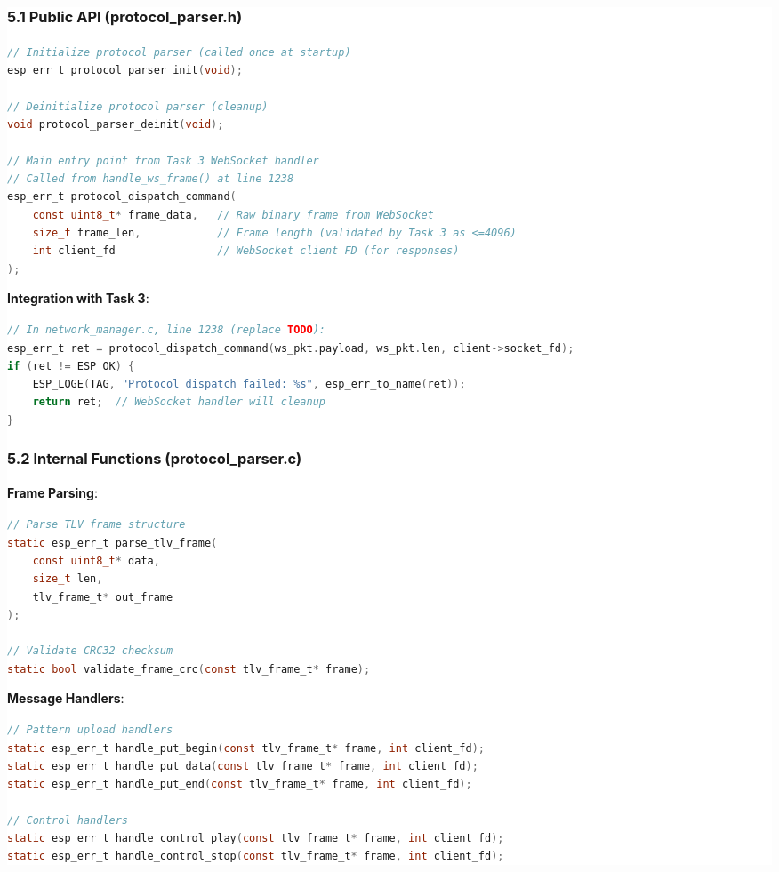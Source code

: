 ### 5.1 Public API (protocol_parser.h)

```c
// Initialize protocol parser (called once at startup)
esp_err_t protocol_parser_init(void);

// Deinitialize protocol parser (cleanup)
void protocol_parser_deinit(void);

// Main entry point from Task 3 WebSocket handler
// Called from handle_ws_frame() at line 1238
esp_err_t protocol_dispatch_command(
    const uint8_t* frame_data,   // Raw binary frame from WebSocket
    size_t frame_len,            // Frame length (validated by Task 3 as <=4096)
    int client_fd                // WebSocket client FD (for responses)
);
```

**Integration with Task 3**:
```c
// In network_manager.c, line 1238 (replace TODO):
esp_err_t ret = protocol_dispatch_command(ws_pkt.payload, ws_pkt.len, client->socket_fd);
if (ret != ESP_OK) {
    ESP_LOGE(TAG, "Protocol dispatch failed: %s", esp_err_to_name(ret));
    return ret;  // WebSocket handler will cleanup
}
```

### 5.2 Internal Functions (protocol_parser.c)

**Frame Parsing**:
```c
// Parse TLV frame structure
static esp_err_t parse_tlv_frame(
    const uint8_t* data,
    size_t len,
    tlv_frame_t* out_frame
);

// Validate CRC32 checksum
static bool validate_frame_crc(const tlv_frame_t* frame);
```

**Message Handlers**:
```c
// Pattern upload handlers
static esp_err_t handle_put_begin(const tlv_frame_t* frame, int client_fd);
static esp_err_t handle_put_data(const tlv_frame_t* frame, int client_fd);
static esp_err_t handle_put_end(const tlv_frame_t* frame, int client_fd);

// Control handlers
static esp_err_t handle_control_play(const tlv_frame_t* frame, int client_fd);
static esp_err_t handle_control_stop(const tlv_frame_t* frame, int client_fd);
```
